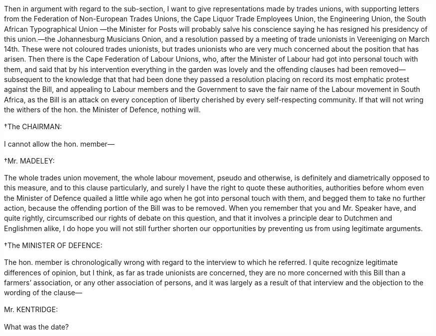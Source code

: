 <p>Then in argument with regard to the sub-section, I want to give representations made by trades unions, with supporting letters from the Federation of Non-European Trades Unions, the Cape Liquor Trade Employees Union, the Engineering Union, the South African Typographical Union &#x2014;the Minister for Posts will probably salve his conscience saying he has resigned his presidency of this union.&#x2014;the Johannesburg Musicians Onion, and a resolution passed by a meeting of trade unionists in Vereeniging on March 14th. These were not coloured trades unionists, but trades unionists who are very much concerned about the position that has arisen. Then there is the Cape Federation of Labour Unions, who, after the Minister of Labour had got into personal touch with them, and said that by his intervention everything in the garden was lovely and the offending clauses had been removed&#x2014; subsequent to the knowledge that that had been done they passed a resolution placing on record its most emphatic protest against the Bill, and appealing to Labour members and the Government to save the fair name of the Labour movement in South Africa, as the Bill is an attack on every conception of liberty cherished by every self-respecting community. If that will not wring the withers of the hon. the Minister of Defence, nothing will.</p>

</speech>

<speech by="#chairman">

<from>&#x2020;The <person refersTo="hansard_za">CHAIRMAN:</person></from>

<p>I cannot allow the hon. member&#x2014;</p>

</speech>

<speech by="#madeley">

<from>&#x2020;Mr. <person refersTo="hansard_za">MADELEY</person>:</from>

<p>The whole trades union movement, the whole labour movement, pseudo and otherwise, is definitely and diametrically opposed to this measure, and to this clause particularly, and surely I have the right to quote these authorities, authorities before whom even the Minister of Defence quailed a little while ago when he got into personal touch with them, and begged them to take no further action, because the offending portion of the Bill was to be removed. When you remember that you and Mr. Speaker have, and quite rightly, circumscribed our rights of debate on this question, and that it involves a principle dear to Dutchmen and Englishmen alike, I do hope you will not still further shorten our opportunities by preventing us from using legitimate arguments.</p>

</speech>

<speech by="#minister_of_defence">

<from>&#x2020;The <person refersTo="hansard_za">MINISTER OF DEFENCE</person>:</from>

<p>The hon. member is chronologically wrong with regard to the interview to which he referred. I quite recognize legitimate differences of opinion, but I think, as far as trade unionists are concerned, they are no more concerned with this Bill than a farmers&#x2019; association, or any other association of persons, and it was largely as a result of that interview and the objection to the wording of the clause&#x2014;</p>

</speech>

<speech by="#kentridge">

<from>Mr. <person refersTo="hansard_za">KENTRIDGE</person>:</from>

<p>What was the date&#x003F;</p>

</speech>
